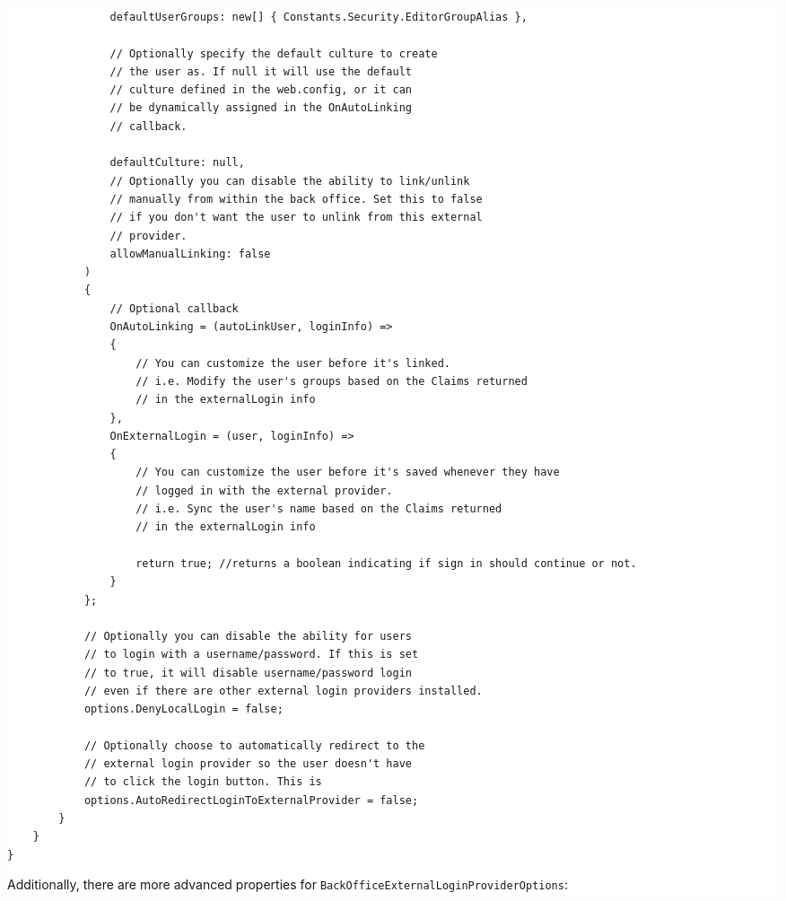 ```Csharp
                defaultUserGroups: new[] { Constants.Security.EditorGroupAlias },

                // Optionally specify the default culture to create
                // the user as. If null it will use the default
                // culture defined in the web.config, or it can
                // be dynamically assigned in the OnAutoLinking
                // callback.

                defaultCulture: null,
                // Optionally you can disable the ability to link/unlink
                // manually from within the back office. Set this to false
                // if you don't want the user to unlink from this external
                // provider.
                allowManualLinking: false
            )
            {
                // Optional callback
                OnAutoLinking = (autoLinkUser, loginInfo) =>
                {
                    // You can customize the user before it's linked.
                    // i.e. Modify the user's groups based on the Claims returned
                    // in the externalLogin info
                },
                OnExternalLogin = (user, loginInfo) =>
                {
                    // You can customize the user before it's saved whenever they have
                    // logged in with the external provider.
                    // i.e. Sync the user's name based on the Claims returned
                    // in the externalLogin info

                    return true; //returns a boolean indicating if sign in should continue or not.
                }
            };

            // Optionally you can disable the ability for users
            // to login with a username/password. If this is set
            // to true, it will disable username/password login
            // even if there are other external login providers installed.
            options.DenyLocalLogin = false;

            // Optionally choose to automatically redirect to the
            // external login provider so the user doesn't have
            // to click the login button. This is
            options.AutoRedirectLoginToExternalProvider = false;
        }
    }
}
```

Additionally, there are more advanced properties for `BackOfficeExternalLoginProviderOptions`:
